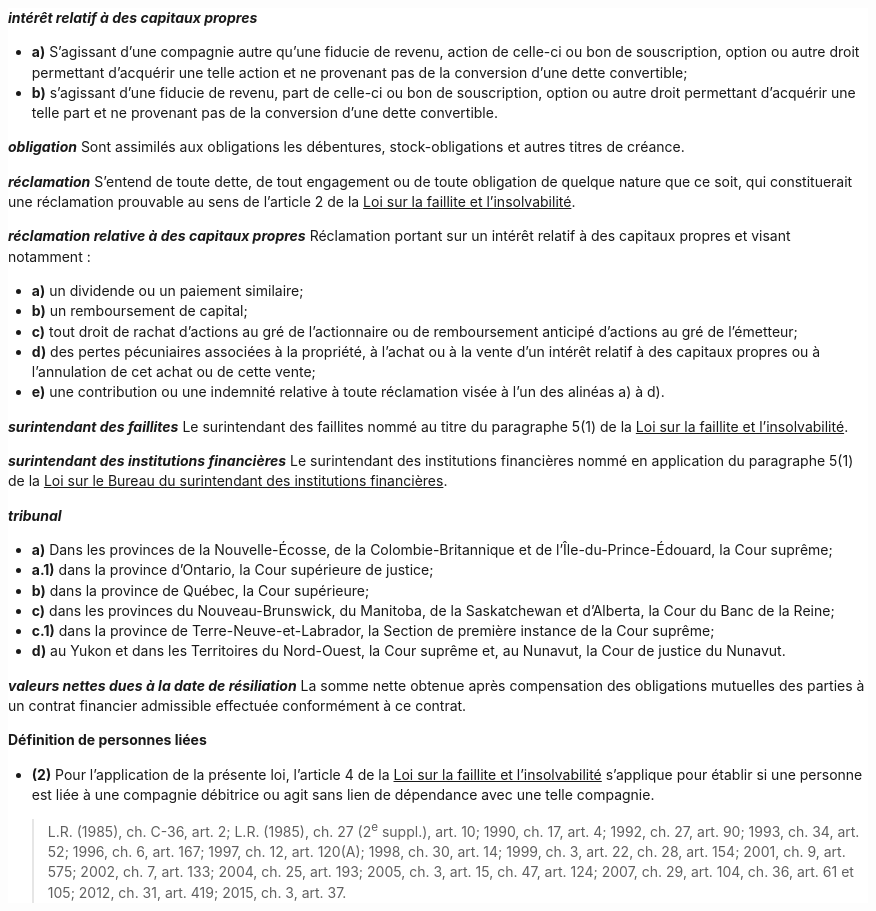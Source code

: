 ***intérêt relatif à des capitaux propres***
- **a)** S’agissant d’une compagnie autre qu’une fiducie de revenu, action de celle-ci ou bon de souscription, option ou autre droit permettant d’acquérir une telle action et ne provenant pas de la conversion d’une dette convertible;
- **b)** s’agissant d’une fiducie de revenu, part de celle-ci ou bon de souscription, option ou autre droit permettant d’acquérir une telle part et ne provenant pas de la conversion d’une dette convertible.

***obligation*** Sont assimilés aux obligations les débentures, stock-obligations et autres titres de créance.

***réclamation*** S’entend de toute dette, de tout engagement ou de toute obligation de quelque nature que ce soit, qui constituerait une réclamation prouvable au sens de l’article 2 de la [Loi sur la faillite et l’insolvabilité](/fr/Lois/Lois%20révisées%20du%20Canada/B/B-3.md).

***réclamation relative à des capitaux propres*** Réclamation portant sur un intérêt relatif à des capitaux propres et visant notamment :
- **a)** un dividende ou un paiement similaire;
- **b)** un remboursement de capital;
- **c)** tout droit de rachat d’actions au gré de l’actionnaire ou de remboursement anticipé d’actions au gré de l’émetteur;
- **d)** des pertes pécuniaires associées à la propriété, à l’achat ou à la vente d’un intérêt relatif à des capitaux propres ou à l’annulation de cet achat ou de cette vente;
- **e)** une contribution ou une indemnité relative à toute réclamation visée à l’un des alinéas a) à d).

***surintendant des faillites*** Le surintendant des faillites nommé au titre du paragraphe 5(1) de la [Loi sur la faillite et l’insolvabilité](/fr/Lois/Lois%20révisées%20du%20Canada/B/B-3.md).

***surintendant des institutions financières*** Le surintendant des institutions financières nommé en application du paragraphe 5(1) de la [Loi sur le Bureau du surintendant des institutions financières](/fr/Lois/Lois%20du%20Canada/1985/ch.%2018%20(3e%20suppl.),%20partie%20I.md).

***tribunal***
- **a)** Dans les provinces de la Nouvelle-Écosse, de la Colombie-Britannique et de l’Île-du-Prince-Édouard, la Cour suprême;
- **a.1)** dans la province d’Ontario, la Cour supérieure de justice;
- **b)** dans la province de Québec, la Cour supérieure;
- **c)** dans les provinces du Nouveau-Brunswick, du Manitoba, de la Saskatchewan et d’Alberta, la Cour du Banc de la Reine;
- **c.1)** dans la province de Terre-Neuve-et-Labrador, la Section de première instance de la Cour suprême;
- **d)** au Yukon et dans les Territoires du Nord-Ouest, la Cour suprême et, au Nunavut, la Cour de justice du Nunavut.

***valeurs nettes dues à la date de résiliation*** La somme nette obtenue après compensation des obligations mutuelles des parties à un contrat financier admissible effectuée conformément à ce contrat.

**Définition de personnes liées**

- **(2)** Pour l’application de la présente loi, l’article 4 de la [Loi sur la faillite et l’insolvabilité](/fr/Lois/Lois%20révisées%20du%20Canada/B/B-3.md) s’applique pour établir si une personne est liée à une compagnie débitrice ou agit sans lien de dépendance avec une telle compagnie.
> L.R. (1985), ch. C-36, art. 2; L.R. (1985), ch. 27 (2<sup>e</sup> suppl.), art. 10; 1990, ch. 17, art. 4; 1992, ch. 27, art. 90; 1993, ch. 34, art. 52; 1996, ch. 6, art. 167; 1997, ch. 12, art. 120(A); 1998, ch. 30, art. 14; 1999, ch. 3, art. 22, ch. 28, art. 154; 2001, ch. 9, art. 575; 2002, ch. 7, art. 133; 2004, ch. 25, art. 193; 2005, ch. 3, art. 15, ch. 47, art. 124; 2007, ch. 29, art. 104, ch. 36, art. 61 et 105; 2012, ch. 31, art. 419; 2015, ch. 3, art. 37.
